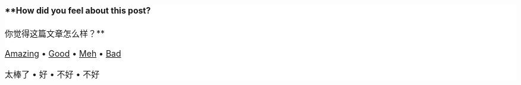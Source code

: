 #### **How did you feel about this post?  

你觉得这篇文章怎么样？**

[Amazing](https://docs.google.com/forms/d/e/1FAIpQLSfyMI6x-BSetU_cjzhDpb1dInU1zQzNXsEFfHVhktlCg8M2Rw/viewform?usp=pp_url&entry.65109786=Amazing) • [Good](https://docs.google.com/forms/d/e/1FAIpQLSfyMI6x-BSetU_cjzhDpb1dInU1zQzNXsEFfHVhktlCg8M2Rw/viewform?usp=pp_url&entry.65109786=Good) • [Meh](https://docs.google.com/forms/d/e/1FAIpQLSfyMI6x-BSetU_cjzhDpb1dInU1zQzNXsEFfHVhktlCg8M2Rw/viewform?usp=pp_url&entry.65109786=Meh) • [Bad](https://docs.google.com/forms/d/e/1FAIpQLSfyMI6x-BSetU_cjzhDpb1dInU1zQzNXsEFfHVhktlCg8M2Rw/viewform?usp=pp_url&entry.65109786=Bad)  

太棒了 • 好 • 不好 • 不好
